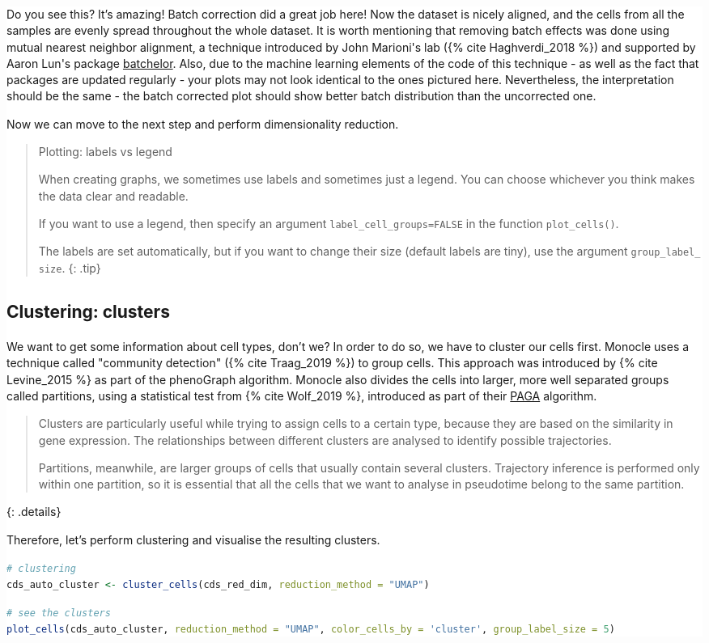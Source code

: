 Do you see this? It’s amazing! Batch correction did a great job here! Now the dataset is nicely aligned, and the cells from all the samples are evenly spread throughout the whole dataset. It is worth mentioning that removing batch effects was done using mutual nearest neighbor alignment, a technique introduced by John Marioni's lab ({% cite Haghverdi_2018 %}) and supported by Aaron Lun's package [batchelor](https://bioconductor.org/packages/release/bioc/html/batchelor.html). Also, due to the machine learning elements of the code of this technique - as well as the fact that packages are updated regularly - your plots may not look identical to the ones pictured here. Nevertheless, the interpretation should be the same - the batch corrected plot should show better batch distribution than the uncorrected one.

Now we can move to the next step and perform dimensionality reduction.


> <tip-title>Plotting: labels vs legend</tip-title>
>
>  When creating graphs, we sometimes use labels and sometimes just a legend. You can choose whichever you think makes the data clear and readable.
>
> If you want to use a legend, then specify an argument `label_cell_groups=FALSE` in the function `plot_cells()`.
>
> The labels are set automatically, but if you want to change their size (default labels are tiny), use the argument `group_label_size`.
{: .tip}


## Clustering: clusters
We want to get some information about cell types, don’t we? In order to do so, we have to cluster our cells first.
Monocle uses a technique called "community detection" ({% cite Traag_2019 %}) to group cells. This approach was introduced by {% cite Levine_2015 %} as part of the phenoGraph algorithm.
Monocle also divides the cells into larger, more well separated groups called partitions, using a statistical test from {% cite Wolf_2019 %}, introduced as part of their [PAGA](https://github.com/theislab/paga) algorithm.

> <details-title></details-title>
>
> Clusters are particularly useful while trying to assign cells to a certain type, because they are based on the similarity in gene expression. The relationships between different clusters are analysed to identify possible trajectories.
>
> Partitions, meanwhile, are larger groups of cells that usually contain several clusters. Trajectory inference is performed only within one partition, so it is essential that all the cells that we want to analyse in pseudotime belong to the same partition.
>
{: .details}

Therefore, let’s perform clustering and visualise the resulting clusters.
```r
# clustering
cds_auto_cluster <- cluster_cells(cds_red_dim, reduction_method = "UMAP")
```
```r
# see the clusters
plot_cells(cds_auto_cluster, reduction_method = "UMAP", color_cells_by = 'cluster', group_label_size = 5)     
```
